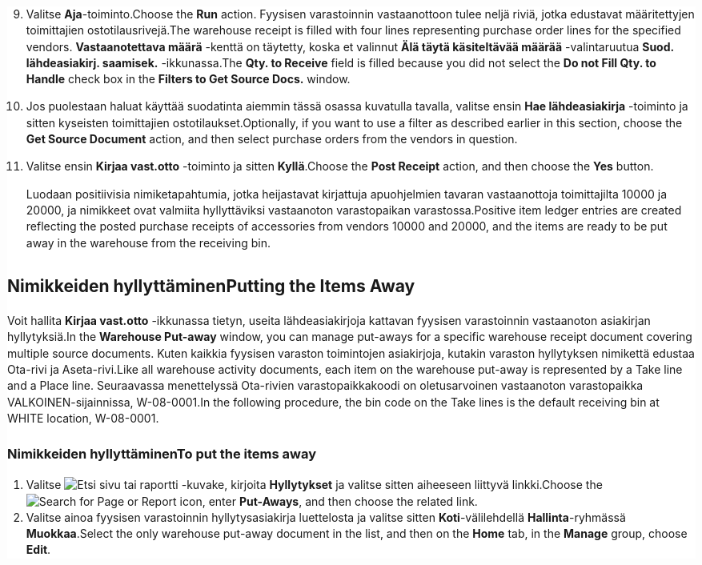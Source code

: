 9. <span data-ttu-id="7c1bb-213">Valitse **Aja**-toiminto.</span><span class="sxs-lookup"><span data-stu-id="7c1bb-213">Choose the **Run** action.</span></span> <span data-ttu-id="7c1bb-214">Fyysisen varastoinnin vastaanottoon tulee neljä riviä, jotka edustavat määritettyjen toimittajien ostotilausrivejä.</span><span class="sxs-lookup"><span data-stu-id="7c1bb-214">The warehouse receipt is filled with four lines representing purchase order lines for the specified vendors.</span></span> <span data-ttu-id="7c1bb-215">**Vastaanotettava määrä** -kenttä on täytetty, koska et valinnut **Älä täytä käsiteltävää määrää** -valintaruutua **Suod. lähdeasiakirj. saamisek.** -ikkunassa.</span><span class="sxs-lookup"><span data-stu-id="7c1bb-215">The **Qty. to Receive** field is filled because you did not select the **Do not Fill Qty. to Handle** check box in the **Filters to Get Source Docs.** window.</span></span>  
10. <span data-ttu-id="7c1bb-216">Jos puolestaan haluat käyttää suodatinta aiemmin tässä osassa kuvatulla tavalla, valitse ensin **Hae lähdeasiakirja** -toiminto ja sitten kyseisten toimittajien ostotilaukset.</span><span class="sxs-lookup"><span data-stu-id="7c1bb-216">Optionally, if you want to use a filter as described earlier in this section, choose the **Get Source Document** action, and then select purchase orders from the vendors in question.</span></span>  
11. <span data-ttu-id="7c1bb-217">Valitse ensin **Kirjaa vast.otto** -toiminto ja sitten **Kyllä**.</span><span class="sxs-lookup"><span data-stu-id="7c1bb-217">Choose the **Post Receipt** action, and then choose the **Yes** button.</span></span>  

    <span data-ttu-id="7c1bb-218">Luodaan positiivisia nimiketapahtumia, jotka heijastavat kirjattuja apuohjelmien tavaran vastaanottoja toimittajilta 10000 ja 20000, ja nimikkeet ovat valmiita hyllyttäviksi vastaanoton varastopaikan varastossa.</span><span class="sxs-lookup"><span data-stu-id="7c1bb-218">Positive item ledger entries are created reflecting the posted purchase receipts of accessories from vendors 10000 and 20000, and the items are ready to be put away in the warehouse from the receiving bin.</span></span>  

## <a name="putting-the-items-away"></a><span data-ttu-id="7c1bb-219">Nimikkeiden hyllyttäminen</span><span class="sxs-lookup"><span data-stu-id="7c1bb-219">Putting the Items Away</span></span>  
<span data-ttu-id="7c1bb-220">Voit hallita **Kirjaa vast.otto** -ikkunassa tietyn, useita lähdeasiakirjoja kattavan fyysisen varastoinnin vastaanoton asiakirjan hyllytyksiä.</span><span class="sxs-lookup"><span data-stu-id="7c1bb-220">In the **Warehouse Put-away** window, you can manage put-aways for a specific warehouse receipt document covering multiple source documents.</span></span> <span data-ttu-id="7c1bb-221">Kuten kaikkia fyysisen varaston toimintojen asiakirjoja, kutakin varaston hyllytyksen nimikettä edustaa Ota-rivi ja Aseta-rivi.</span><span class="sxs-lookup"><span data-stu-id="7c1bb-221">Like all warehouse activity documents, each item on the warehouse put-away is represented by a Take line and a Place line.</span></span> <span data-ttu-id="7c1bb-222">Seuraavassa menettelyssä Ota-rivien varastopaikkakoodi on oletusarvoinen vastaanoton varastopaikka VALKOINEN-sijainnissa, W-08-0001.</span><span class="sxs-lookup"><span data-stu-id="7c1bb-222">In the following procedure, the bin code on the Take lines is the default receiving bin at WHITE location, W-08-0001.</span></span>  

### <a name="to-put-the-items-away"></a><span data-ttu-id="7c1bb-223">Nimikkeiden hyllyttäminen</span><span class="sxs-lookup"><span data-stu-id="7c1bb-223">To put the items away</span></span>  
1.  <span data-ttu-id="7c1bb-224">Valitse ![Etsi sivu tai raportti](media/ui-search/search_small.png "Etsi sivu tai raportti -kuvake") -kuvake, kirjoita **Hyllytykset** ja valitse sitten aiheeseen liittyvä linkki.</span><span class="sxs-lookup"><span data-stu-id="7c1bb-224">Choose the ![Search for Page or Report](media/ui-search/search_small.png "Search for Page or Report icon") icon, enter **Put-Aways**, and then choose the related link.</span></span>  
2.  <span data-ttu-id="7c1bb-225">Valitse ainoa fyysisen varastoinnin hyllytysasiakirja luettelosta ja valitse sitten **Koti**-välilehdellä **Hallinta**-ryhmässä **Muokkaa**.</span><span class="sxs-lookup"><span data-stu-id="7c1bb-225">Select the only warehouse put-away document in the list, and then on the **Home** tab, in the **Manage** group, choose **Edit**.</span></span>  
